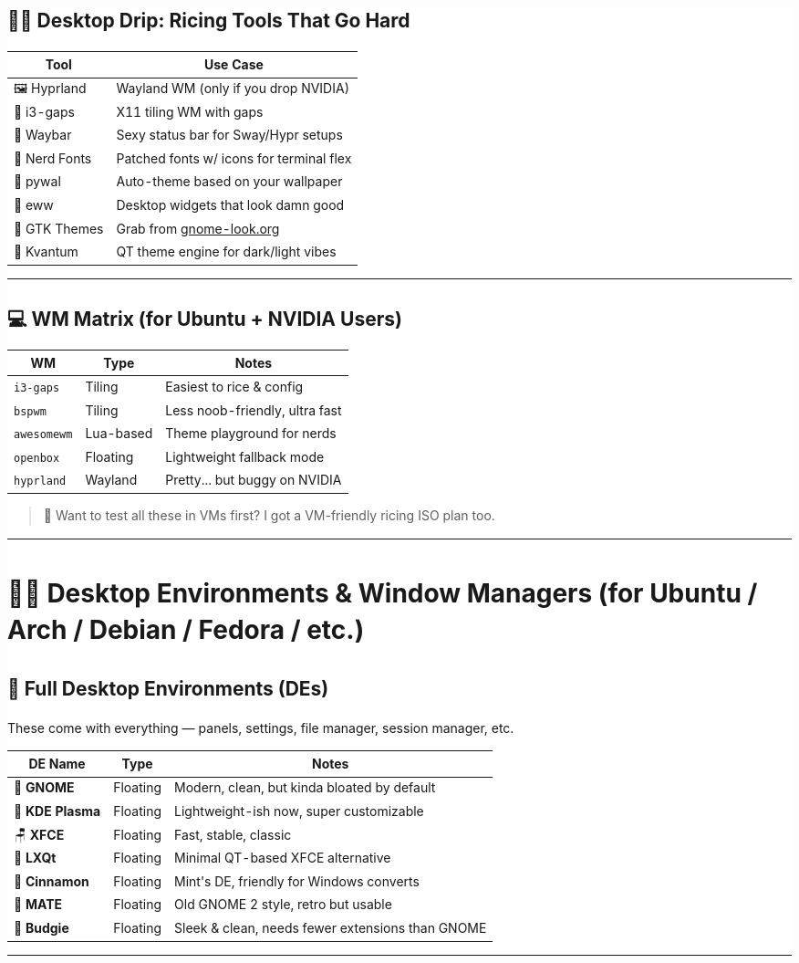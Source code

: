## 🎨✨ Desktop Drip: Ricing Tools That Go Hard

| Tool          | Use Case                                               |
| ------------- | ------------------------------------------------------ |
| 🖼️ Hyprland  | Wayland WM (only if you drop NVIDIA)                   |
| 🥃 i3-gaps    | X11 tiling WM with gaps                                |
| 🧾 Waybar     | Sexy status bar for Sway/Hypr setups                   |
| 🌠 Nerd Fonts | Patched fonts w/ icons for terminal flex               |
| 🎨 pywal      | Auto-theme based on your wallpaper                     |
| 🤠 eww        | Desktop widgets that look damn good                    |
| 🧱 GTK Themes | Grab from [gnome-look.org](https://www.gnome-look.org) |
| 🧾 Kvantum    | QT theme engine for dark/light vibes                   |

---

## 💻 WM Matrix (for Ubuntu + NVIDIA Users)

| WM          | Type      | Notes                          |
| ----------- | --------- | ------------------------------ |
| `i3-gaps`   | Tiling    | Easiest to rice & config       |
| `bspwm`     | Tiling    | Less noob-friendly, ultra fast |
| `awesomewm` | Lua-based | Theme playground for nerds     |
| `openbox`   | Floating  | Lightweight fallback mode      |
| `hyprland`  | Wayland   | Pretty... but buggy on NVIDIA  |

> 🤪 Want to test all these in VMs first? I got a VM-friendly ricing ISO plan too.

---

# 🧱💥 Desktop Environments & Window Managers (for Ubuntu / Arch / Debian / Fedora / etc.)

## 🤠 Full Desktop Environments (DEs)

These come with everything — panels, settings, file manager, session manager, etc.

| DE Name           | Type     | Notes                                            |
| ----------------- | -------- | ------------------------------------------------ |
| 🧼 **GNOME**      | Floating | Modern, clean, but kinda bloated by default      |
| 🪿 **KDE Plasma** | Floating | Lightweight-ish now, super customizable          |
| 🪑 **XFCE**       | Floating | Fast, stable, classic                            |
| 🚀 **LXQt**       | Floating | Minimal QT-based XFCE alternative                |
| 🍃 **Cinnamon**   | Floating | Mint's DE, friendly for Windows converts         |
| 🧾 **MATE**       | Floating | Old GNOME 2 style, retro but usable              |
| 🧺 **Budgie**     | Floating | Sleek & clean, needs fewer extensions than GNOME |

---